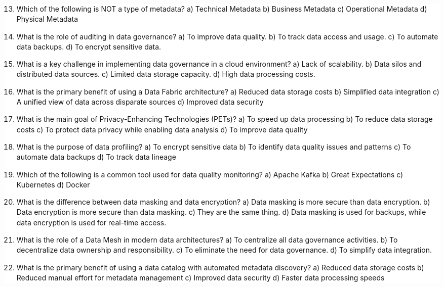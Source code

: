 13. Which of the following is NOT a type of metadata?
    a) Technical Metadata
    b) Business Metadata
    c) Operational Metadata
    d) Physical Metadata

14. What is the role of auditing in data governance?
    a) To improve data quality.
    b) To track data access and usage.
    c) To automate data backups.
    d) To encrypt sensitive data.

15. What is a key challenge in implementing data governance in a cloud environment?
    a) Lack of scalability.
    b) Data silos and distributed data sources.
    c) Limited data storage capacity.
    d) High data processing costs.

16.  What is the primary benefit of using a Data Fabric architecture?
    a) Reduced data storage costs
    b) Simplified data integration
    c) A unified view of data across disparate sources
    d) Improved data security

17.  What is the main goal of Privacy-Enhancing Technologies (PETs)?
    a) To speed up data processing
    b) To reduce data storage costs
    c) To protect data privacy while enabling data analysis
    d) To improve data quality

18.  What is the purpose of data profiling?
    a) To encrypt sensitive data
    b) To identify data quality issues and patterns
    c) To automate data backups
    d) To track data lineage

19.  Which of the following is a common tool used for data quality monitoring?
    a)  Apache Kafka
    b)  Great Expectations
    c)  Kubernetes
    d)  Docker

20.  What is the difference between data masking and data encryption?
    a) Data masking is more secure than data encryption.
    b) Data encryption is more secure than data masking.
    c) They are the same thing.
    d) Data masking is used for backups, while data encryption is used for real-time access.

21.  What is the role of a Data Mesh in modern data architectures?
    a) To centralize all data governance activities.
    b) To decentralize data ownership and responsibility.
    c) To eliminate the need for data governance.
    d) To simplify data integration.

22.  What is the primary benefit of using a data catalog with automated metadata discovery?
    a) Reduced data storage costs
    b) Reduced manual effort for metadata management
    c) Improved data security
    d) Faster data processing speeds
